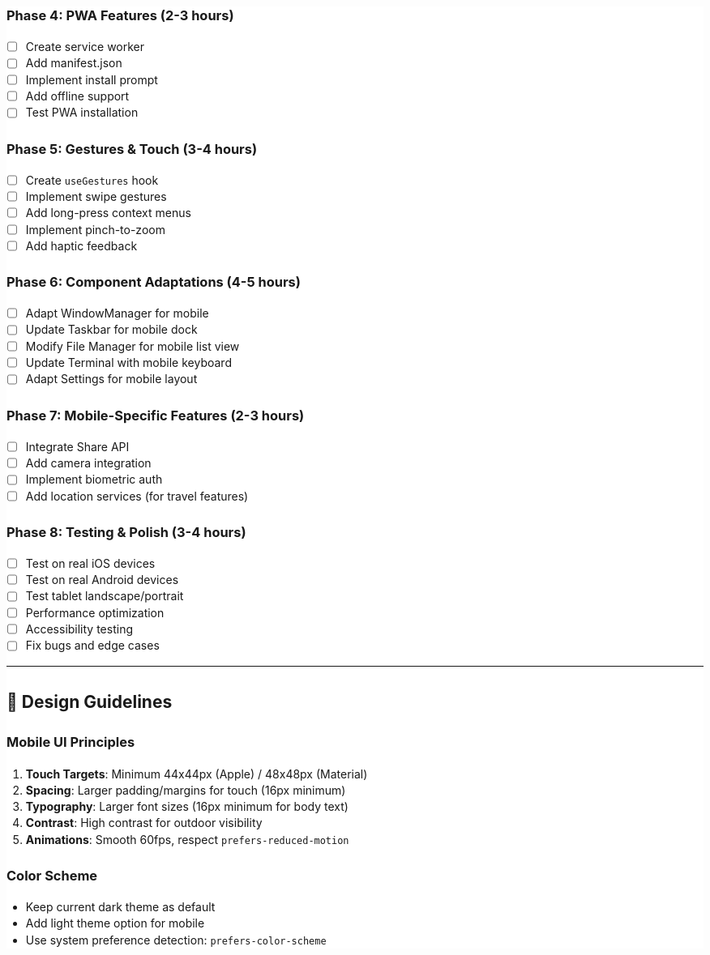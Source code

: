### **Phase 4: PWA Features** (2-3 hours)
- [ ] Create service worker
- [ ] Add manifest.json
- [ ] Implement install prompt
- [ ] Add offline support
- [ ] Test PWA installation

### **Phase 5: Gestures & Touch** (3-4 hours)
- [ ] Create `useGestures` hook
- [ ] Implement swipe gestures
- [ ] Add long-press context menus
- [ ] Implement pinch-to-zoom
- [ ] Add haptic feedback

### **Phase 6: Component Adaptations** (4-5 hours)
- [ ] Adapt WindowManager for mobile
- [ ] Update Taskbar for mobile dock
- [ ] Modify File Manager for mobile list view
- [ ] Update Terminal with mobile keyboard
- [ ] Adapt Settings for mobile layout

### **Phase 7: Mobile-Specific Features** (2-3 hours)
- [ ] Integrate Share API
- [ ] Add camera integration
- [ ] Implement biometric auth
- [ ] Add location services (for travel features)

### **Phase 8: Testing & Polish** (3-4 hours)
- [ ] Test on real iOS devices
- [ ] Test on real Android devices
- [ ] Test tablet landscape/portrait
- [ ] Performance optimization
- [ ] Accessibility testing
- [ ] Fix bugs and edge cases

---

## 🎨 Design Guidelines

### **Mobile UI Principles**
1. **Touch Targets**: Minimum 44x44px (Apple) / 48x48px (Material)
2. **Spacing**: Larger padding/margins for touch (16px minimum)
3. **Typography**: Larger font sizes (16px minimum for body text)
4. **Contrast**: High contrast for outdoor visibility
5. **Animations**: Smooth 60fps, respect `prefers-reduced-motion`

### **Color Scheme**
- Keep current dark theme as default
- Add light theme option for mobile
- Use system preference detection: `prefers-color-scheme`

